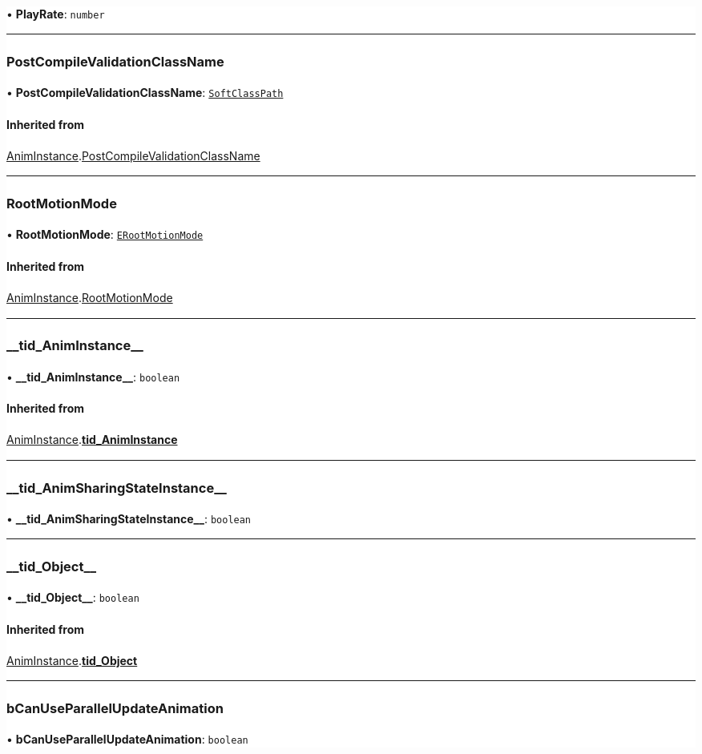 • **PlayRate**: `number`

___

### PostCompileValidationClassName

• **PostCompileValidationClassName**: [`SoftClassPath`](ue_ue.SoftClassPath.md)

#### Inherited from

[AnimInstance](ue_ue.AnimInstance.md).[PostCompileValidationClassName](ue_ue.AnimInstance.md#postcompilevalidationclassname)

___

### RootMotionMode

• **RootMotionMode**: [`ERootMotionMode`](../enums/ue_ue.ERootMotionMode.md)

#### Inherited from

[AnimInstance](ue_ue.AnimInstance.md).[RootMotionMode](ue_ue.AnimInstance.md#rootmotionmode)

___

### \_\_tid\_AnimInstance\_\_

• **\_\_tid\_AnimInstance\_\_**: `boolean`

#### Inherited from

[AnimInstance](ue_ue.AnimInstance.md).[__tid_AnimInstance__](ue_ue.AnimInstance.md#__tid_animinstance__)

___

### \_\_tid\_AnimSharingStateInstance\_\_

• **\_\_tid\_AnimSharingStateInstance\_\_**: `boolean`

___

### \_\_tid\_Object\_\_

• **\_\_tid\_Object\_\_**: `boolean`

#### Inherited from

[AnimInstance](ue_ue.AnimInstance.md).[__tid_Object__](ue_ue.AnimInstance.md#__tid_object__)

___

### bCanUseParallelUpdateAnimation

• **bCanUseParallelUpdateAnimation**: `boolean`
